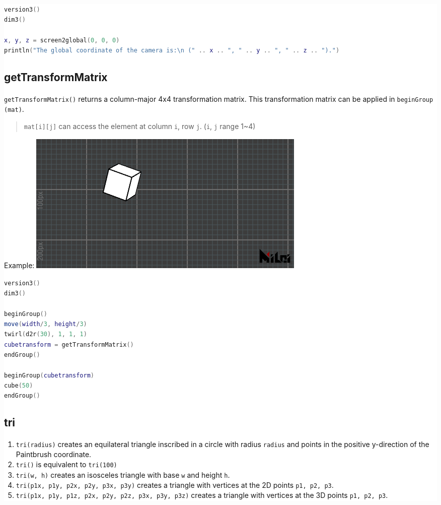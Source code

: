 ```lua:screen2global.lua
version3()
dim3()

x, y, z = screen2global(0, 0, 0)
println("The global coordinate of the camera is:\n (" .. x .. ", " .. y .. ", " .. z .. ").")
```

## getTransformMatrix

`getTransformMatrix()` returns a column-major 4x4 transformation matrix. This transformation matrix can be applied in `beginGroup(mat)`.

> `mat[i][j]` can access the element at column `i`, row `j`. (`i`, `j` range 1~4)

Example:
![result_of_below](funcex/output_00019.png)

```lua:matrix.lua
version3()
dim3()

beginGroup()
move(width/3, height/3)
twirl(d2r(30), 1, 1, 1)
cubetransform = getTransformMatrix()
endGroup()

beginGroup(cubetransform)
cube(50)
endGroup()
```

## tri
1. `tri(radius)` creates an equilateral triangle inscribed in a circle with radius `radius` and points in the positive y-direction of the Paintbrush coordinate.
1. `tri()` is equivalent to `tri(100)`
1. `tri(w, h)` creates an isosceles triangle with base `w` and height `h`.
1. `tri(p1x, p1y, p2x, p2y, p3x, p3y)` creates a triangle with vertices at the 2D points `p1, p2, p3`.
1. `tri(p1x, p1y, p1z, p2x, p2y, p2z, p3x, p3y, p3z)` creates a triangle with vertices at the 3D points `p1, p2, p3`.
